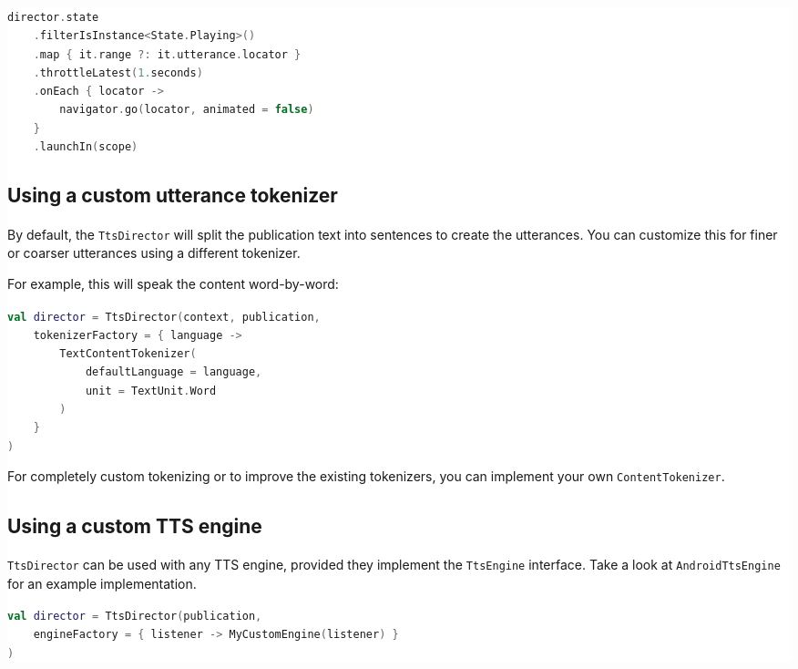 ```kotlin
director.state
    .filterIsInstance<State.Playing>()
    .map { it.range ?: it.utterance.locator }
    .throttleLatest(1.seconds)
    .onEach { locator ->
        navigator.go(locator, animated = false)
    }
    .launchIn(scope)
```

## Using a custom utterance tokenizer

By default, the `TtsDirector` will split the publication text into sentences to create the utterances. You can customize this for finer or coarser utterances using a different tokenizer.

For example, this will speak the content word-by-word:

```kotlin
val director = TtsDirector(context, publication,
    tokenizerFactory = { language ->
        TextContentTokenizer(
            defaultLanguage = language,
            unit = TextUnit.Word
        )
    }
)
```

For completely custom tokenizing or to improve the existing tokenizers, you can implement your own `ContentTokenizer`.

## Using a custom TTS engine

`TtsDirector` can be used with any TTS engine, provided they implement the `TtsEngine` interface. Take a look at `AndroidTtsEngine` for an example implementation.

```kotlin
val director = TtsDirector(publication,
    engineFactory = { listener -> MyCustomEngine(listener) }
)
```

